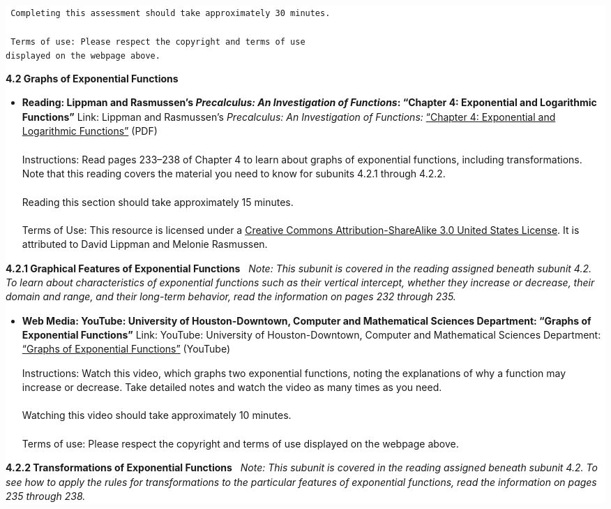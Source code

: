     Completing this assessment should take approximately 30 minutes.  
        
     Terms of use: Please respect the copyright and terms of use
    displayed on the webpage above.

**4.2 Graphs of Exponential Functions** <span id="4.2"></span> 
-   **Reading: Lippman and Rasmussen’s *Precalculus: An Investigation of
    Functions*: “Chapter 4: Exponential and Logarithmic Functions”**
    Link: Lippman and Rasmussen’s *Precalculus: An Investigation of
    Functions:* [“Chapter 4: Exponential and Logarithmic
    Functions”](http://www.opentextbookstore.com/precalc/1.0/Chapter%204.pdf) (PDF)  
        
     Instructions: Read pages 233–238 of Chapter 4 to learn about graphs
    of exponential functions, including transformations. Note that this
    reading covers the material you need to know for subunits 4.2.1
    through 4.2.2.  
        
     Reading this section should take approximately 15 minutes.  
        
     Terms of Use: This resource is licensed under a [Creative Commons
    Attribution-ShareAlike 3.0 United States
    License](http://creativecommons.org/licenses/by-sa/3.0/us/). It is
    attributed to David Lippman and Melonie Rasmussen.

**4.2.1 Graphical Features of Exponential Functions** <span
id="4.2.1"></span> 
*Note: This subunit is covered in the reading assigned beneath subunit
4.2. To learn about characteristics of exponential functions such as
their vertical intercept, whether they increase or decrease, their
domain and range, and their long-term behavior, read the information on
pages 232 through 235.*

-   **Web Media: YouTube: University of Houston-Downtown, Computer and
    Mathematical Sciences Department: “Graphs of Exponential
    Functions”**
    Link: YouTube: University of Houston-Downtown, Computer and
    Mathematical Sciences Department: [“Graphs of Exponential
    Functions”](http://www.youtube.com/watch?v=r8hnmqU_Dpo) (YouTube)  
      
     Instructions: Watch this video, which graphs two exponential
    functions, noting the explanations of why a function may increase or
    decrease. Take detailed notes and watch the video as many times as
    you need.  
        
     Watching this video should take approximately 10 minutes.  
        
     Terms of use: Please respect the copyright and terms of use
    displayed on the webpage above.

**4.2.2 Transformations of Exponential Functions** <span
id="4.2.2"></span> 
*Note: This subunit is covered in the reading assigned beneath subunit
4.2. To see how to apply the rules for transformations to the particular
features of exponential functions, read the information on pages 235
through 238.*
